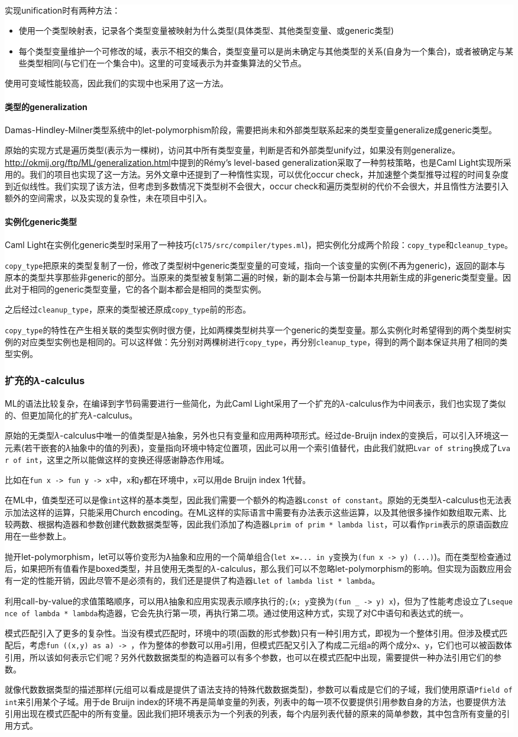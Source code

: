实现unification时有两种方法：

-   使用一个类型映射表，记录各个类型变量被映射为什么类型(具体类型、其他类型变量、或generic类型)

-   每个类型变量维护一个可修改的域，表示不相交的集合，类型变量可以是尚未确定与其他类型的关系(自身为一个集合)，或者被确定与某些类型相同(与它们在一个集合中)。这里的可变域表示为并查集算法的父节点。

使用可变域性能较高，因此我们的实现中也采用了这一方法。

#### 类型的generalization

Damas-Hindley-Milner类型系统中的let-polymorphism阶段，需要把尚未和外部类型联系起来的类型变量generalize成generic类型。

原始的实现方式是遍历类型(表示为一棵树)，访问其中所有类型变量，判断是否和外部类型unify过，如果没有则generalize。<http://okmij.org/ftp/ML/generalization.html>中提到的Rémy’s level-based generalization采取了一种剪枝策略，也是Caml Light实现所采用的。我们的项目也实现了这一方法。另外文章中还提到了一种惰性实现，可以优化occur check，并加速整个类型推导过程的时间复杂度到近似线性。我们实现了该方法，但考虑到多数情况下类型树不会很大，occur check和遍历类型树的代价不会很大，并且惰性方法要引入额外的空间需求，以及实现的复杂性，未在项目中引入。

#### 实例化generic类型

Caml Light在实例化generic类型时采用了一种技巧(`cl75/src/compiler/types.ml`)，把实例化分成两个阶段：`copy_type`和`cleanup_type`。

`copy_type`把原来的类型复制了一份，修改了类型树中generic类型变量的可变域，指向一个该变量的实例(不再为generic)，返回的副本与原本的类型共享那些非generic的部分。当原来的类型被复制第二遍的时候，新的副本会与第一份副本共用新生成的非generic类型变量。因此对于相同的generic类型变量，它的各个副本都会是相同的类型实例。

之后经过`cleanup_type`，原来的类型被还原成`copy_type`前的形态。

`copy_type`的特性在产生相关联的类型实例时很方便，比如两棵类型树共享一个generic的类型变量。那么实例化时希望得到的两个类型树实例的对应类型实例也是相同的。可以这样做：先分别对两棵树进行`copy_type`，再分别`cleanup_type`，得到的两个副本保证共用了相同的类型实例。

### 扩充的$\lambda$-calculus

ML的语法比较复杂，在编译到字节码需要进行一些简化，为此Caml Light采用了一个扩充的$\lambda$-calculus作为中间表示，我们也实现了类似的、但更加简化的扩充$\lambda$-calculus。

原始的无类型$\lambda$-calculus中唯一的值类型是$\lambda$抽象，另外也只有变量和应用两种项形式。经过de-Bruijn index的变换后，可以引入环境这一元素(若干嵌套的$\lambda$抽象中的值的列表)，变量指向环境中特定位置项，因此可以用一个索引值替代，由此我们就把`Lvar of string`换成了`Lvar of int`，这里之所以能做这样的变换还得感谢静态作用域。

比如在`fun x -> fun y -> x`中，`x`和`y`都在环境中，`x`可以用de Bruijn index 1代替。

在ML中，值类型还可以是像`int`这样的基本类型，因此我们需要一个额外的构造器`Lconst of constant`。原始的无类型$\lambda$-calculus也无法表示加法这样的运算，只能采用Church encoding。在ML这样的实际语言中需要有办法表示这些运算，以及其他很多操作如数组取元素、比较两数、根据构造器和参数创建代数数据类型等，因此我们添加了构造器`Lprim of prim * lambda list`，可以看作`prim`表示的原语函数应用在一些参数上。

抛开let-polymorphism，let可以等价变形为$\lambda$抽象和应用的一个简单组合(`let x=... in y`变换为`(fun x -> y) (...)`)。而在类型检查通过后，如果把所有值看作是boxed类型，并且使用无类型的$\lambda$-calculus，那么我们可以不忽略let-polymorphism的影响。但实现为函数应用会有一定的性能开销，因此尽管不是必须有的，我们还是提供了构造器`Llet of lambda list * lambda`。

利用call-by-value的求值策略顺序，可以用$\lambda$抽象和应用实现表示顺序执行的`;`(`x; y`变换为`(fun _ -> y) x`)，但为了性能考虑设立了`Lsequence of lambda * lambda`构造器，它会先执行第一项，再执行第二项。通过使用这种方式，实现了对C中语句和表达式的统一。

模式匹配引入了更多的复杂性。当没有模式匹配时，环境中的项(函数的形式参数)只有一种引用方式，即视为一个整体引用。但涉及模式匹配后，考虑`fun ((x,y) as a) -> `，作为整体的参数可以用`a`引用，但模式匹配又引入了构成二元组`a`的两个成分`x`、`y`，它们也可以被函数体引用，所以该如何表示它们呢？另外代数数据类型的构造器可以有多个参数，也可以在模式匹配中出现，需要提供一种办法引用它们的参数。

就像代数数据类型的描述那样(元组可以看成是提供了语法支持的特殊代数数据类型)，参数可以看成是它们的子域，我们使用原语`Pfield of int`来引用某个子域。用于de Bruijn index的环境不再是简单变量的列表，列表中的每一项不仅要提供引用参数自身的方法，也要提供方法引用出现在模式匹配中的所有变量。因此我们把环境表示为一个列表的列表，每个内层列表代替的原来的简单参数，其中包含所有变量的引用方式。
